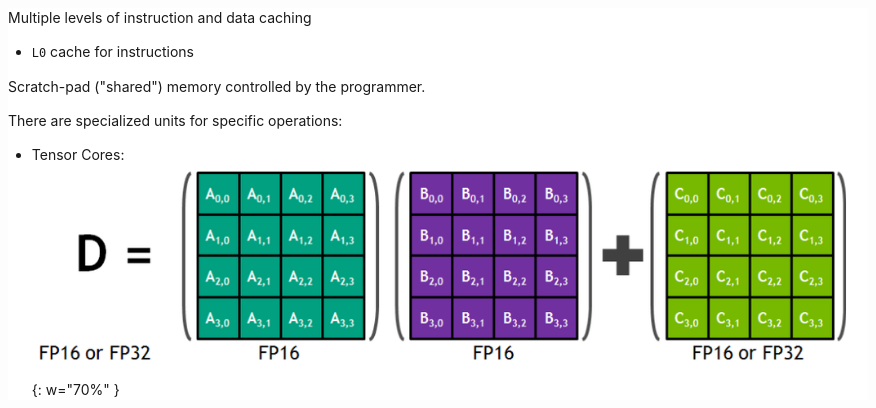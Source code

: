 Multiple levels of instruction and data caching

- `L0` cache for instructions

Scratch-pad ("shared") memory controlled by the programmer.

There are specialized units for specific operations:

- Tensor Cores:
![core](/assets/img/ScreenShot%202024-01-04%20at%2016.47.26.png){: w="70%" }